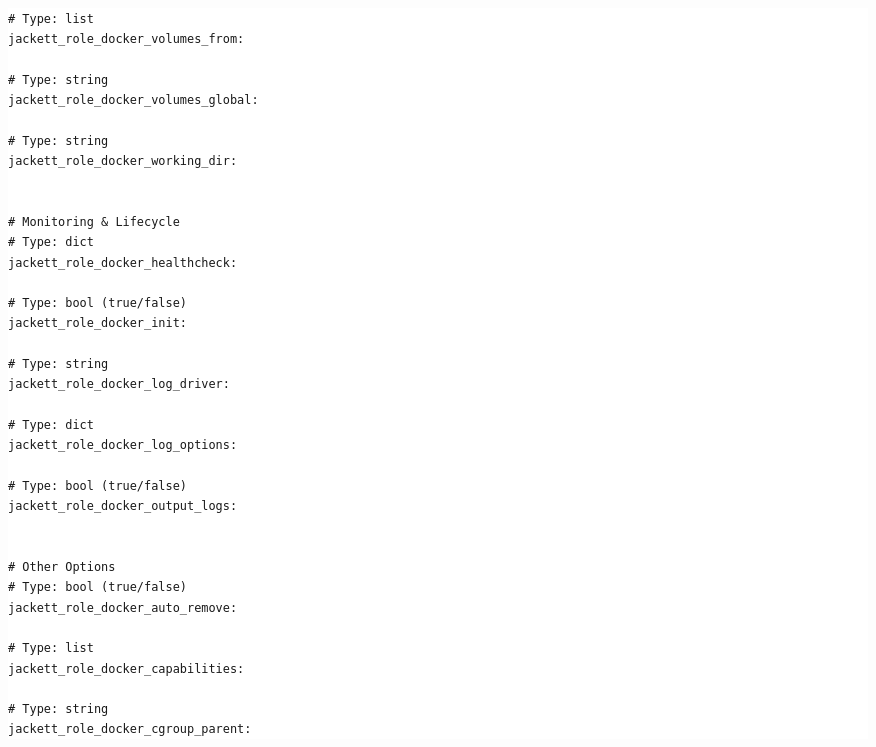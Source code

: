     # Type: list
    jackett_role_docker_volumes_from:

    # Type: string
    jackett_role_docker_volumes_global:

    # Type: string
    jackett_role_docker_working_dir:


    # Monitoring & Lifecycle
    # Type: dict
    jackett_role_docker_healthcheck:

    # Type: bool (true/false)
    jackett_role_docker_init:

    # Type: string
    jackett_role_docker_log_driver:

    # Type: dict
    jackett_role_docker_log_options:

    # Type: bool (true/false)
    jackett_role_docker_output_logs:


    # Other Options
    # Type: bool (true/false)
    jackett_role_docker_auto_remove:

    # Type: list
    jackett_role_docker_capabilities:

    # Type: string
    jackett_role_docker_cgroup_parent:

